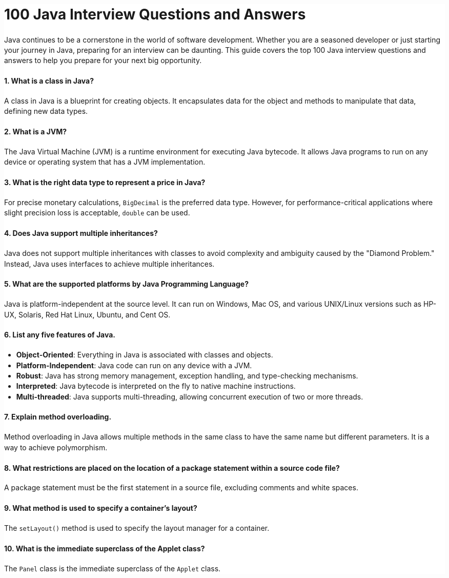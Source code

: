 # 100 Java Interview Questions and Answers

Java continues to be a cornerstone in the world of software development. Whether you are a seasoned developer or just starting your journey in Java, preparing for an interview can be daunting. This guide covers the top 100 Java interview questions and answers to help you prepare for your next big opportunity.

#### 1. What is a class in Java?
A class in Java is a blueprint for creating objects. It encapsulates data for the object and methods to manipulate that data, defining new data types.

#### 2. What is a JVM?
The Java Virtual Machine (JVM) is a runtime environment for executing Java bytecode. It allows Java programs to run on any device or operating system that has a JVM implementation.

#### 3. What is the right data type to represent a price in Java?
For precise monetary calculations, `BigDecimal` is the preferred data type. However, for performance-critical applications where slight precision loss is acceptable, `double` can be used.

#### 4. Does Java support multiple inheritances?
Java does not support multiple inheritances with classes to avoid complexity and ambiguity caused by the "Diamond Problem." Instead, Java uses interfaces to achieve multiple inheritances.

#### 5. What are the supported platforms by Java Programming Language?
Java is platform-independent at the source level. It can run on Windows, Mac OS, and various UNIX/Linux versions such as HP-UX, Solaris, Red Hat Linux, Ubuntu, and Cent OS.

#### 6. List any five features of Java.
- **Object-Oriented**: Everything in Java is associated with classes and objects.
- **Platform-Independent**: Java code can run on any device with a JVM.
- **Robust**: Java has strong memory management, exception handling, and type-checking mechanisms.
- **Interpreted**: Java bytecode is interpreted on the fly to native machine instructions.
- **Multi-threaded**: Java supports multi-threading, allowing concurrent execution of two or more threads.

#### 7. Explain method overloading.
Method overloading in Java allows multiple methods in the same class to have the same name but different parameters. It is a way to achieve polymorphism.

#### 8. What restrictions are placed on the location of a package statement within a source code file?
A package statement must be the first statement in a source file, excluding comments and white spaces.

#### 9. What method is used to specify a container’s layout?
The `setLayout()` method is used to specify the layout manager for a container.

#### 10. What is the immediate superclass of the Applet class?
The `Panel` class is the immediate superclass of the `Applet` class.
